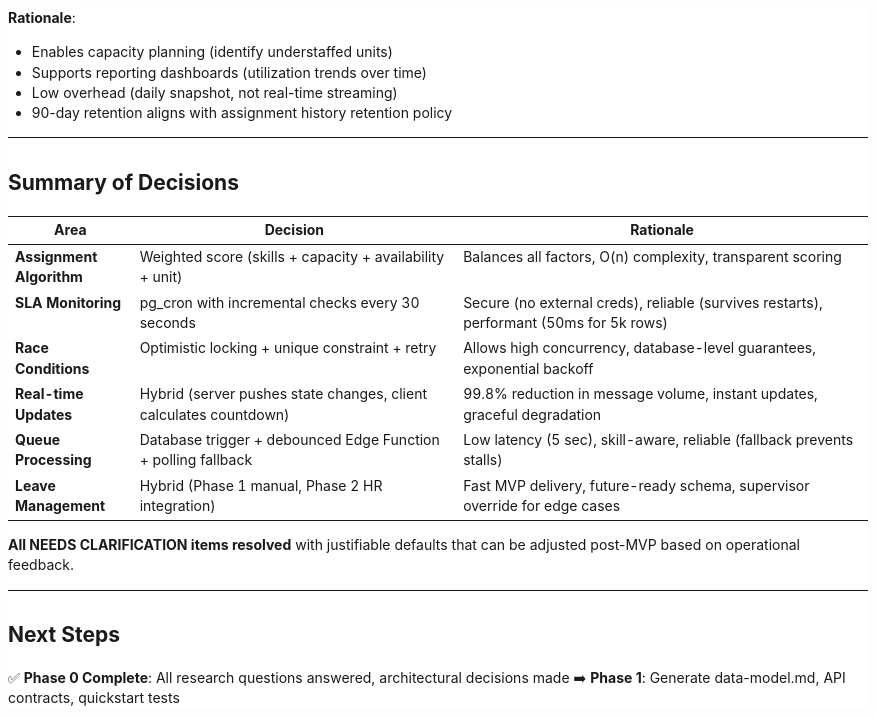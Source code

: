 **Rationale**:
- Enables capacity planning (identify understaffed units)
- Supports reporting dashboards (utilization trends over time)
- Low overhead (daily snapshot, not real-time streaming)
- 90-day retention aligns with assignment history retention policy

---

## Summary of Decisions

| Area | Decision | Rationale |
|------|----------|-----------|
| **Assignment Algorithm** | Weighted score (skills + capacity + availability + unit) | Balances all factors, O(n) complexity, transparent scoring |
| **SLA Monitoring** | pg_cron with incremental checks every 30 seconds | Secure (no external creds), reliable (survives restarts), performant (50ms for 5k rows) |
| **Race Conditions** | Optimistic locking + unique constraint + retry | Allows high concurrency, database-level guarantees, exponential backoff |
| **Real-time Updates** | Hybrid (server pushes state changes, client calculates countdown) | 99.8% reduction in message volume, instant updates, graceful degradation |
| **Queue Processing** | Database trigger + debounced Edge Function + polling fallback | Low latency (5 sec), skill-aware, reliable (fallback prevents stalls) |
| **Leave Management** | Hybrid (Phase 1 manual, Phase 2 HR integration) | Fast MVP delivery, future-ready schema, supervisor override for edge cases |

**All NEEDS CLARIFICATION items resolved** with justifiable defaults that can be adjusted post-MVP based on operational feedback.

---

## Next Steps

✅ **Phase 0 Complete**: All research questions answered, architectural decisions made
➡️ **Phase 1**: Generate data-model.md, API contracts, quickstart tests
